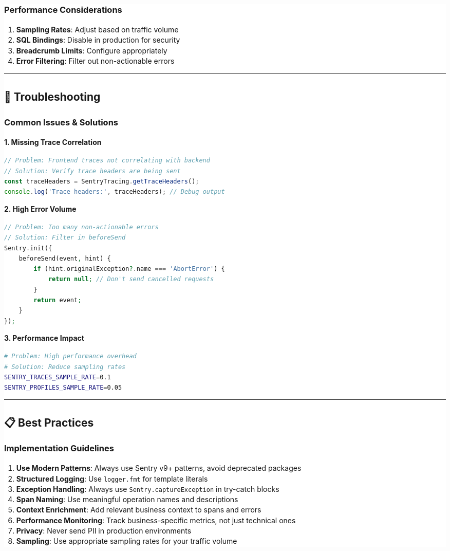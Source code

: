 ### Performance Considerations

1. **Sampling Rates**: Adjust based on traffic volume
2. **SQL Bindings**: Disable in production for security
3. **Breadcrumb Limits**: Configure appropriately
4. **Error Filtering**: Filter out non-actionable errors

---

## 🔧 **Troubleshooting**

### Common Issues & Solutions

**1. Missing Trace Correlation**
```javascript
// Problem: Frontend traces not correlating with backend
// Solution: Verify trace headers are being sent
const traceHeaders = SentryTracing.getTraceHeaders();
console.log('Trace headers:', traceHeaders); // Debug output
```

**2. High Error Volume**
```php
// Problem: Too many non-actionable errors
// Solution: Filter in beforeSend
Sentry.init({
    beforeSend(event, hint) {
        if (hint.originalException?.name === 'AbortError') {
            return null; // Don't send cancelled requests
        }
        return event;
    }
});
```

**3. Performance Impact**
```bash
# Problem: High performance overhead
# Solution: Reduce sampling rates
SENTRY_TRACES_SAMPLE_RATE=0.1
SENTRY_PROFILES_SAMPLE_RATE=0.05
```

---

## 📋 **Best Practices**

### Implementation Guidelines

1. **Use Modern Patterns**: Always use Sentry v9+ patterns, avoid deprecated packages
2. **Structured Logging**: Use `logger.fmt` for template literals
3. **Exception Handling**: Always use `Sentry.captureException` in try-catch blocks
4. **Span Naming**: Use meaningful operation names and descriptions
5. **Context Enrichment**: Add relevant business context to spans and errors
6. **Performance Monitoring**: Track business-specific metrics, not just technical ones
7. **Privacy**: Never send PII in production environments
8. **Sampling**: Use appropriate sampling rates for your traffic volume

